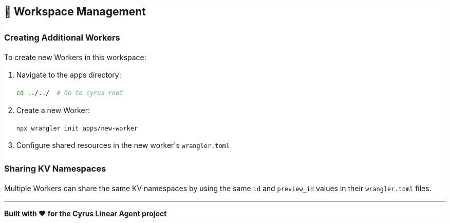 ## 🔄 Workspace Management

### Creating Additional Workers

To create new Workers in this workspace:

1. Navigate to the apps directory:
   ```bash
   cd ../../  # Go to cyrus root
   ```

2. Create a new Worker:
   ```bash
   npx wrangler init apps/new-worker
   ```

3. Configure shared resources in the new worker's `wrangler.toml`

### Sharing KV Namespaces

Multiple Workers can share the same KV namespaces by using the same `id` and `preview_id` values in their `wrangler.toml` files.

---

**Built with ❤️ for the Cyrus Linear Agent project**

